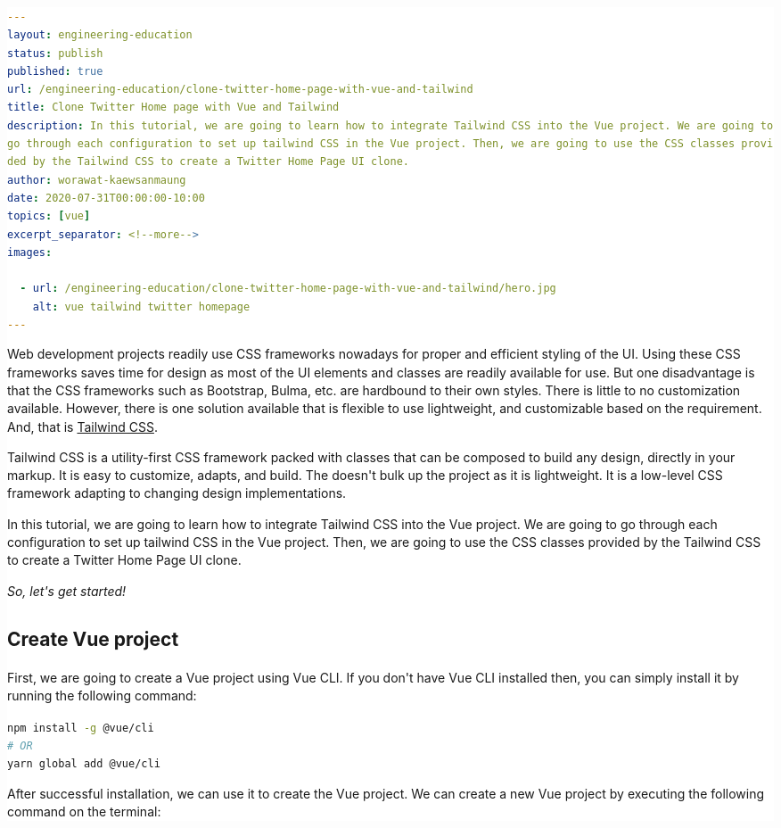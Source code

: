 ```yaml
---
layout: engineering-education
status: publish
published: true
url: /engineering-education/clone-twitter-home-page-with-vue-and-tailwind
title: Clone Twitter Home page with Vue and Tailwind
description: In this tutorial, we are going to learn how to integrate Tailwind CSS into the Vue project. We are going to go through each configuration to set up tailwind CSS in the Vue project. Then, we are going to use the CSS classes provided by the Tailwind CSS to create a Twitter Home Page UI clone. 
author: worawat-kaewsanmaung
date: 2020-07-31T00:00:00-10:00
topics: [vue]
excerpt_separator: <!--more-->
images:

  - url: /engineering-education/clone-twitter-home-page-with-vue-and-tailwind/hero.jpg
    alt: vue tailwind twitter homepage
---
```

Web development projects readily use CSS frameworks nowadays for proper and efficient styling of the UI. Using these CSS frameworks saves time for design as most of the UI elements and classes are readily available for use. But one disadvantage is that the CSS frameworks such as Bootstrap, Bulma, etc. are hardbound to their own styles. There is little to no customization available. However, there is one solution available that is flexible to use lightweight, and customizable based on the requirement. And, that is [Tailwind CSS](https://tailwindcss.com/).

Tailwind CSS is a utility-first CSS framework packed with classes that can be composed to build any design, directly in your markup. It is easy to customize, adapts, and build. The doesn't bulk up the project as it is lightweight. It is a low-level CSS framework adapting to changing design implementations.



In this tutorial, we are going to learn how to integrate Tailwind CSS into the Vue project. We are going to go through each configuration to set up tailwind CSS in the Vue project. Then, we are going to use the CSS classes provided by the Tailwind CSS to create a Twitter Home Page UI clone. 

*So, let's get started!*

## Create Vue project

First, we are going to create a Vue project using Vue CLI. If you don't have Vue CLI installed then, you can simply install it by running the following command:

```bash
npm install -g @vue/cli
# OR
yarn global add @vue/cli
```

After successful installation, we can use it to create the Vue project. We can create a new Vue project by executing the following command on the terminal:
